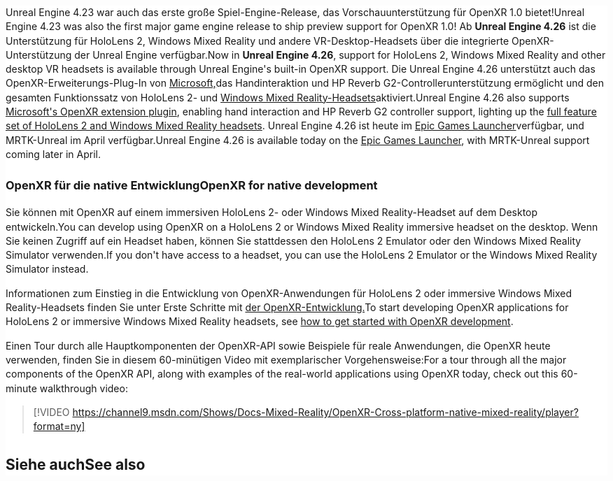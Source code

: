 <span data-ttu-id="0b0a7-213">Unreal Engine 4.23 war auch das erste große Spiel-Engine-Release, das Vorschauunterstützung für OpenXR 1.0 bietet!</span><span class="sxs-lookup"><span data-stu-id="0b0a7-213">Unreal Engine 4.23 was also the first major game engine release to ship preview support for OpenXR 1.0!</span></span>  <span data-ttu-id="0b0a7-214">Ab **Unreal Engine 4.26** ist die Unterstützung für HoloLens 2, Windows Mixed Reality und andere VR-Desktop-Headsets über die integrierte OpenXR-Unterstützung der Unreal Engine verfügbar.</span><span class="sxs-lookup"><span data-stu-id="0b0a7-214">Now in **Unreal Engine 4.26**, support for HoloLens 2, Windows Mixed Reality and other desktop VR headsets is available through Unreal Engine's built-in OpenXR support.</span></span>  <span data-ttu-id="0b0a7-215">Die Unreal Engine 4.26 unterstützt auch das OpenXR-Erweiterungs-Plug-In von [Microsoft,](https://github.com/microsoft/Microsoft-OpenXR-Unreal)das Handinteraktion und HP Reverb G2-Controllerunterstützung ermöglicht und den gesamten Funktionssatz von HoloLens 2- und [Windows Mixed Reality-Headsets](#roadmap)aktiviert.</span><span class="sxs-lookup"><span data-stu-id="0b0a7-215">Unreal Engine 4.26 also supports [Microsoft's OpenXR extension plugin](https://github.com/microsoft/Microsoft-OpenXR-Unreal), enabling hand interaction and HP Reverb G2 controller support, lighting up the [full feature set of HoloLens 2 and Windows Mixed Reality headsets](#roadmap).</span></span>  <span data-ttu-id="0b0a7-216">Unreal Engine 4.26 ist heute im [Epic Games Launcher](https://www.unrealengine.com/download/creators)verfügbar, und MRTK-Unreal im April verfügbar.</span><span class="sxs-lookup"><span data-stu-id="0b0a7-216">Unreal Engine 4.26 is available today on the [Epic Games Launcher](https://www.unrealengine.com/download/creators), with MRTK-Unreal support coming later in April.</span></span>


### <a name="openxr-for-native-development"></a><span data-ttu-id="0b0a7-217">OpenXR für die native Entwicklung</span><span class="sxs-lookup"><span data-stu-id="0b0a7-217">OpenXR for native development</span></span>

<span data-ttu-id="0b0a7-218">Sie können mit OpenXR auf einem immersiven HoloLens 2- oder Windows Mixed Reality-Headset auf dem Desktop entwickeln.</span><span class="sxs-lookup"><span data-stu-id="0b0a7-218">You can develop using OpenXR on a HoloLens 2 or Windows Mixed Reality immersive headset on the desktop.</span></span>  <span data-ttu-id="0b0a7-219">Wenn Sie keinen Zugriff auf ein Headset haben, können Sie stattdessen den HoloLens 2 Emulator oder den Windows Mixed Reality Simulator verwenden.</span><span class="sxs-lookup"><span data-stu-id="0b0a7-219">If you don't have access to a headset, you can use the HoloLens 2 Emulator or the Windows Mixed Reality Simulator instead.</span></span>

<span data-ttu-id="0b0a7-220">Informationen zum Einstieg in die Entwicklung von OpenXR-Anwendungen für HoloLens 2 oder immersive Windows Mixed Reality-Headsets finden Sie unter Erste Schritte mit [der OpenXR-Entwicklung.](openxr-getting-started.md)</span><span class="sxs-lookup"><span data-stu-id="0b0a7-220">To start developing OpenXR applications for HoloLens 2 or immersive Windows Mixed Reality headsets, see [how to get started with OpenXR development](openxr-getting-started.md).</span></span>

<span data-ttu-id="0b0a7-221">Einen Tour durch alle Hauptkomponenten der OpenXR-API sowie Beispiele für reale Anwendungen, die OpenXR heute verwenden, finden Sie in diesem 60-minütigen Video mit exemplarischer Vorgehensweise:</span><span class="sxs-lookup"><span data-stu-id="0b0a7-221">For a tour through all the major components of the OpenXR API, along with examples of the real-world applications using OpenXR today, check out this 60-minute walkthrough video:</span></span>

>[!VIDEO https://channel9.msdn.com/Shows/Docs-Mixed-Reality/OpenXR-Cross-platform-native-mixed-reality/player?format=ny]

## <a name="see-also"></a><span data-ttu-id="0b0a7-222">Siehe auch</span><span class="sxs-lookup"><span data-stu-id="0b0a7-222">See also</span></span>
